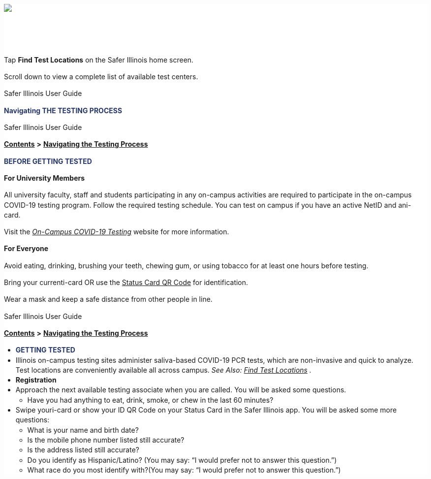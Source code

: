 <img src="/image/SaferIllinoisUserGuide34.png" width=500px />

<span style="color:#FFFFFF">Tap the test center address to view its location on a map\.</span>

<span style="color:#FFFFFF">Tap the</span>  <span style="color:#FFFFFF"> __down arrow__ </span>  <span style="color:#FFFFFF">on a test center’s hours to view its full weekly hours of availability\.</span> ​

Tap __Find Test Locations__ on the Safer Illinois home screen\.

Scroll down to view a complete list of available test centers\.

Safer Illinois User Guide

<span style="color:#25366B"> __Navigating THE TESTING PROCESS__ </span>

Safer Illinois User Guide

__[Contents](slide5.xml)__  __>__  __[Navigating the Testing Process](slide44.xml)__

<span style="color:#25366B"> __BEFORE GETTING TESTED__ </span>

__For University Members__

All university faculty\, staff and students participating in any on\-campus activities are required to participate in the on\-campus COVID\-19 testing program\. Follow the required testing schedule\. You can test on campus if you have an active NetID and ani\-card\.

Visit the <span style="color:#334A95"> _[On\-Campus COVID\-19 Testing](https://covid19.illinois.edu/health-and-support/on-campus-covid-19-testing/)_ </span> website for more information\.

__For Everyone__

Avoid eating\, drinking\, brushing your teeth\, chewing gum\, or using tobacco for at least one hours before testing\.

Bring your currenti\-card OR use the <span style="color:#334A95">[Status Card QR Code](slide38.xml)</span> for identification\.

Wear a mask and keep a safe distance from other people in line\.

Safer Illinois User Guide

__[Contents](slide5.xml)__  __>__  __[Navigating the Testing Process](slide44.xml)__

* <span style="color:#25366B"> __GETTING TESTED__ </span>
* Illinois on\-campus testing sites administer saliva\-based COVID\-19 PCR tests\, which are non\-invasive and quick to analyze\. Test locations are conveniently available all across campus\. _See Also:_  <span style="color:#334A95"> _[Find Test Locations](slide42.xml)_ </span>  _\._
* __Registration__
* Approach the next available testing associate when you are called\. You will be asked some questions\.
  * Have you had anything to eat\, drink\, smoke\, or chew in the last 60 minutes?
* Swipe youri\-card or show your ID QR Code on your Status Card in the Safer Illinois app\. You will be asked some more questions:
  * What is your name and birth date?
  * Is the mobile phone number listed still accurate?
  * Is the address listed still accurate?
  * Do you identify as Hispanic/Latino? \(You may say: “I would prefer not to answer this question\.”\)
  * What race do you most identify with?\(You may say: “I would prefer not to answer this question\.”\)
